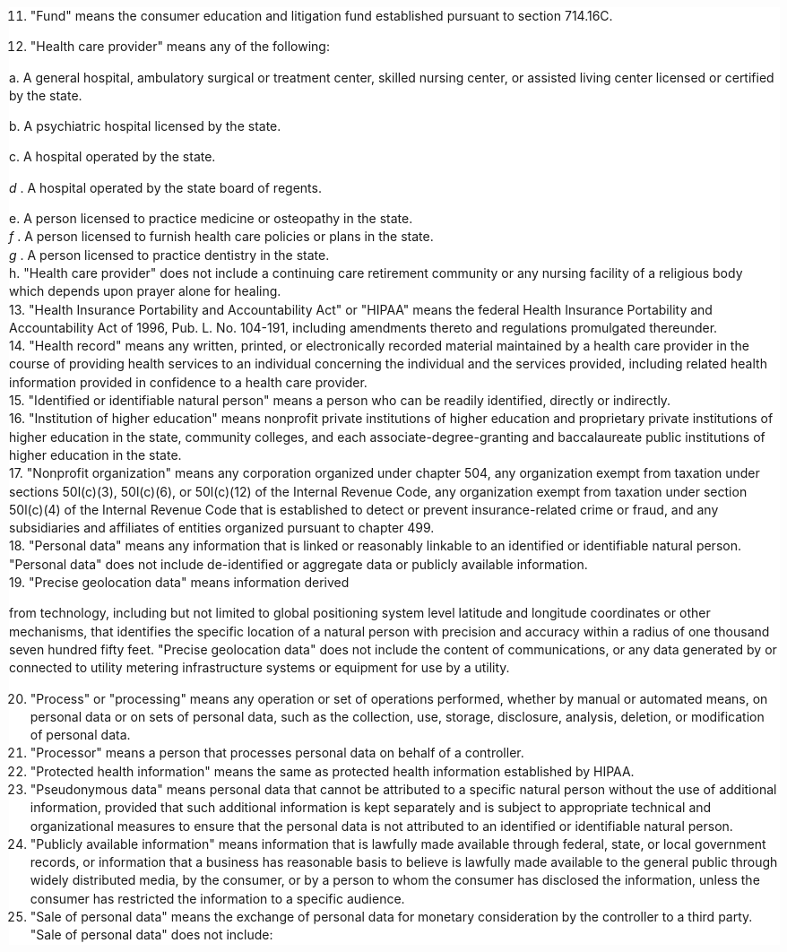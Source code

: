 11. "Fund" means the consumer education and litigation fund established pursuant to section 714.16C.

12. "Health care provider" means any of the following:

a. A general hospital, ambulatory surgical or treatment center, skilled nursing center, or assisted living center licensed or certified by the state.

b. A psychiatric hospital licensed by the state.

c. A hospital operated by the state.

$d$ . A hospital operated by the state board of regents.

e. A person licensed to practice medicine or osteopathy in the state.  
$f$ . A person licensed to furnish health care policies or plans in the state.  
$g$ . A person licensed to practice dentistry in the state.  
h. "Health care provider" does not include a continuing care retirement community or any nursing facility of a religious body which depends upon prayer alone for healing.  
13. "Health Insurance Portability and Accountability Act" or "HIPAA" means the federal Health Insurance Portability and Accountability Act of 1996, Pub. L. No. 104-191, including amendments thereto and regulations promulgated thereunder.  
14. "Health record" means any written, printed, or electronically recorded material maintained by a health care provider in the course of providing health services to an individual concerning the individual and the services provided, including related health information provided in confidence to a health care provider.  
15. "Identified or identifiable natural person" means a person who can be readily identified, directly or indirectly.  
16. "Institution of higher education" means nonprofit private institutions of higher education and proprietary private institutions of higher education in the state, community colleges, and each associate-degree-granting and baccalaureate public institutions of higher education in the state.  
17. "Nonprofit organization" means any corporation organized under chapter 504, any organization exempt from taxation under sections 50l(c)(3), 50l(c)(6), or 50l(c)(12) of the Internal Revenue Code, any organization exempt from taxation under section 50l(c)(4) of the Internal Revenue Code that is established to detect or prevent insurance-related crime or fraud, and any subsidiaries and affiliates of entities organized pursuant to chapter 499.  
18. "Personal data" means any information that is linked or reasonably linkable to an identified or identifiable natural person. "Personal data" does not include de-identified or aggregate data or publicly available information.  
19. "Precise geolocation data" means information derived

from technology, including but not limited to global positioning system level latitude and longitude coordinates or other mechanisms, that identifies the specific location of a natural person with precision and accuracy within a radius of one thousand seven hundred fifty feet. "Precise geolocation data" does not include the content of communications, or any data generated by or connected to utility metering infrastructure systems or equipment for use by a utility.

20. "Process" or "processing" means any operation or set of operations performed, whether by manual or automated means, on personal data or on sets of personal data, such as the collection, use, storage, disclosure, analysis, deletion, or modification of personal data.  
21. "Processor" means a person that processes personal data on behalf of a controller.  
22. "Protected health information" means the same as protected health information established by HIPAA.  
23. "Pseudonymous data" means personal data that cannot be attributed to a specific natural person without the use of additional information, provided that such additional information is kept separately and is subject to appropriate technical and organizational measures to ensure that the personal data is not attributed to an identified or identifiable natural person.  
24. "Publicly available information" means information that is lawfully made available through federal, state, or local government records, or information that a business has reasonable basis to believe is lawfully made available to the general public through widely distributed media, by the consumer, or by a person to whom the consumer has disclosed the information, unless the consumer has restricted the information to a specific audience.  
25. "Sale of personal data" means the exchange of personal data for monetary consideration by the controller to a third party. "Sale of personal data" does not include:
